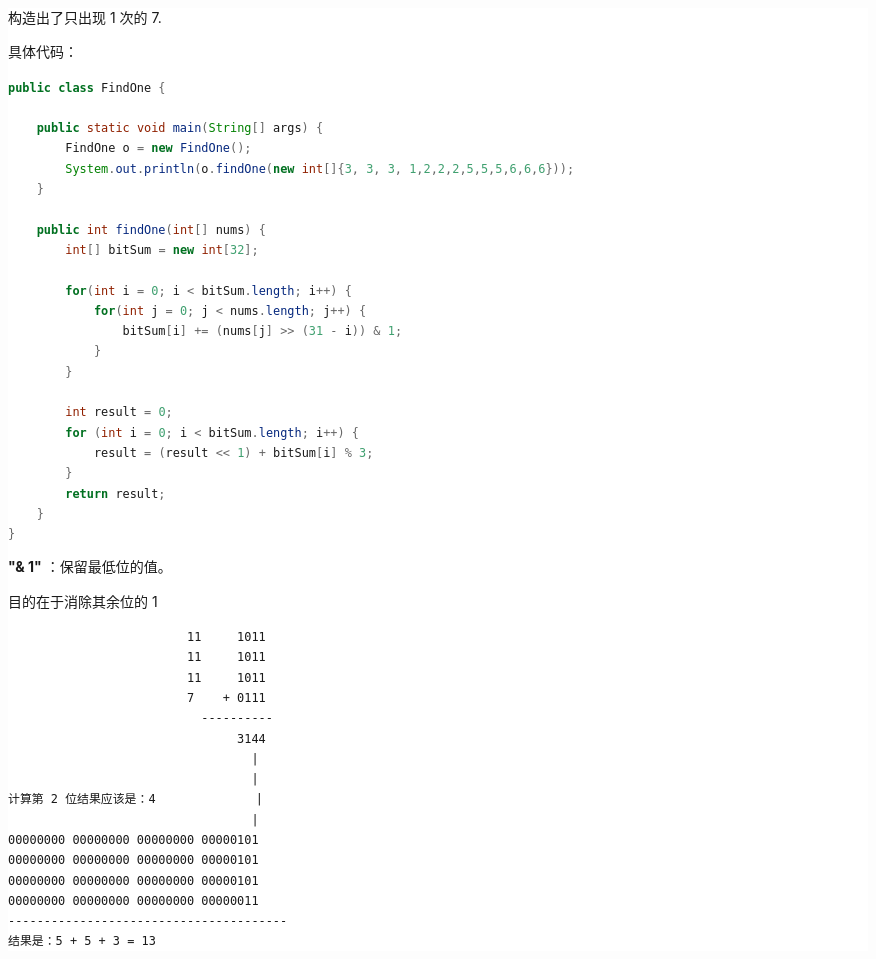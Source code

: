 构造出了只出现 1 次的 7.



具体代码：

~~~java
public class FindOne {

    public static void main(String[] args) {
        FindOne o = new FindOne();
        System.out.println(o.findOne(new int[]{3, 3, 3, 1,2,2,2,5,5,5,6,6,6}));
    }

    public int findOne(int[] nums) {
        int[] bitSum = new int[32];
        
        for(int i = 0; i < bitSum.length; i++) {    
            for(int j = 0; j < nums.length; j++) {
                bitSum[i] += (nums[j] >> (31 - i)) & 1;
            }
        }

        int result = 0;
        for (int i = 0; i < bitSum.length; i++) {
            result = (result << 1) + bitSum[i] % 3;
        }
        return result;
    }
}

~~~



**"& 1"** ：保留最低位的值。

目的在于消除其余位的 1 

```
                         11     1011
                         11     1011
                         11     1011
                         7    + 0111
                           ----------
       	                        3144
                                  |
                                  |
计算第 2 位结果应该是：4              |
                                  |
00000000 00000000 00000000 00000101
00000000 00000000 00000000 00000101
00000000 00000000 00000000 00000101
00000000 00000000 00000000 00000011
---------------------------------------
结果是：5 + 5 + 3 = 13
```
